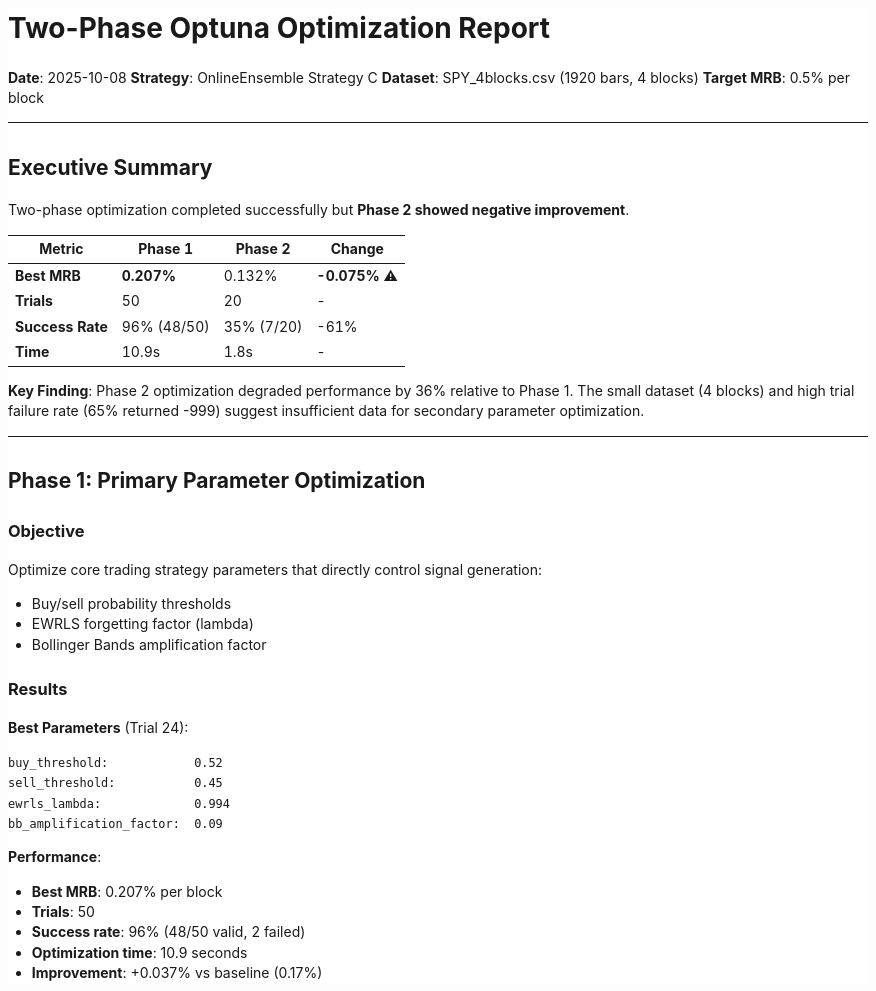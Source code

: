 # Two-Phase Optuna Optimization Report

**Date**: 2025-10-08
**Strategy**: OnlineEnsemble Strategy C
**Dataset**: SPY_4blocks.csv (1920 bars, 4 blocks)
**Target MRB**: 0.5% per block

---

## Executive Summary

Two-phase optimization completed successfully but **Phase 2 showed negative improvement**.

| Metric | Phase 1 | Phase 2 | Change |
|--------|---------|---------|--------|
| **Best MRB** | **0.207%** | 0.132% | **-0.075%** ⚠️ |
| **Trials** | 50 | 20 | - |
| **Success Rate** | 96% (48/50) | 35% (7/20) | -61% |
| **Time** | 10.9s | 1.8s | - |

**Key Finding**: Phase 2 optimization degraded performance by 36% relative to Phase 1. The small dataset (4 blocks) and high trial failure rate (65% returned -999) suggest insufficient data for secondary parameter optimization.

---

## Phase 1: Primary Parameter Optimization

### Objective
Optimize core trading strategy parameters that directly control signal generation:
- Buy/sell probability thresholds
- EWRLS forgetting factor (lambda)
- Bollinger Bands amplification factor

### Results

**Best Parameters** (Trial 24):
```
buy_threshold:            0.52
sell_threshold:           0.45
ewrls_lambda:             0.994
bb_amplification_factor:  0.09
```

**Performance**:
- **Best MRB**: 0.207% per block
- **Trials**: 50
- **Success rate**: 96% (48/50 valid, 2 failed)
- **Optimization time**: 10.9 seconds
- **Improvement**: +0.037% vs baseline (0.17%)
